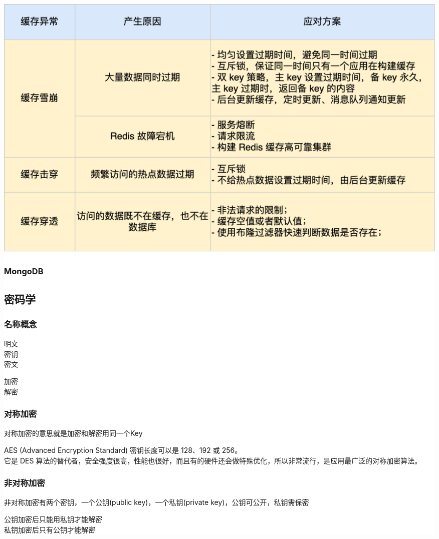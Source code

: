 ![缓存异常总结](./mdfiles/cache4.png)


### MongoDB

## 密码学
### 名称概念
明文  
密钥  
密文  
  
加密  
解密  

### 对称加密
对称加密的意思就是加密和解密用同一个Key  

AES (Advanced Encryption Standard) 密钥长度可以是 128、192 或 256。  
它是 DES 算法的替代者，安全强度很高，性能也很好，而且有的硬件还会做特殊优化，所以非常流行，是应用最广泛的对称加密算法。  

### 非对称加密
非对称加密有两个密钥，一个公钥(public key)，一个私钥(private key)，公钥可公开，私钥需保密  

公钥加密后只能用私钥才能解密  
私钥加密后只有公钥才能解密  

